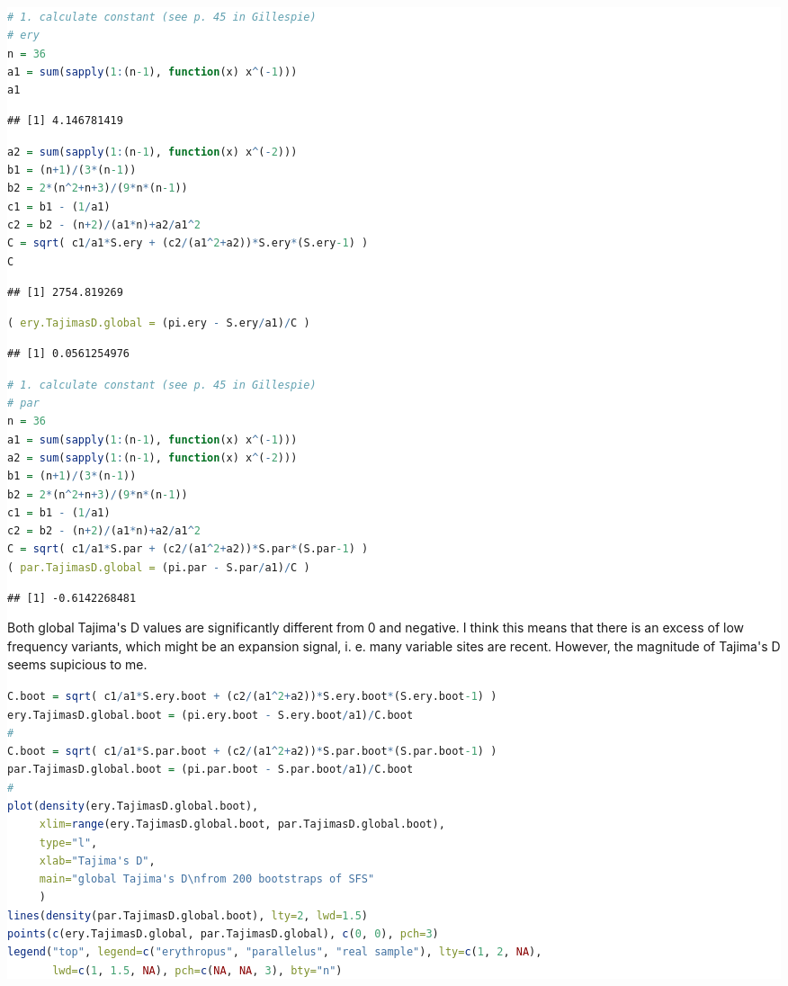 ``` r
# 1. calculate constant (see p. 45 in Gillespie)
# ery
n = 36
a1 = sum(sapply(1:(n-1), function(x) x^(-1)))
a1
```

    ## [1] 4.146781419

``` r
a2 = sum(sapply(1:(n-1), function(x) x^(-2)))
b1 = (n+1)/(3*(n-1))
b2 = 2*(n^2+n+3)/(9*n*(n-1))
c1 = b1 - (1/a1)
c2 = b2 - (n+2)/(a1*n)+a2/a1^2
C = sqrt( c1/a1*S.ery + (c2/(a1^2+a2))*S.ery*(S.ery-1) )
C
```

    ## [1] 2754.819269

``` r
( ery.TajimasD.global = (pi.ery - S.ery/a1)/C )
```

    ## [1] 0.0561254976

``` r
# 1. calculate constant (see p. 45 in Gillespie)
# par
n = 36
a1 = sum(sapply(1:(n-1), function(x) x^(-1)))
a2 = sum(sapply(1:(n-1), function(x) x^(-2)))
b1 = (n+1)/(3*(n-1))
b2 = 2*(n^2+n+3)/(9*n*(n-1))
c1 = b1 - (1/a1)
c2 = b2 - (n+2)/(a1*n)+a2/a1^2
C = sqrt( c1/a1*S.par + (c2/(a1^2+a2))*S.par*(S.par-1) )
( par.TajimasD.global = (pi.par - S.par/a1)/C )
```

    ## [1] -0.6142268481

Both global Tajima's D values are significantly different from 0 and negative. I think this means that there is an excess of low frequency variants, which might be an expansion signal, i. e. many variable sites are recent. However, the magnitude of Tajima's D seems supicious to me.

``` r
C.boot = sqrt( c1/a1*S.ery.boot + (c2/(a1^2+a2))*S.ery.boot*(S.ery.boot-1) )
ery.TajimasD.global.boot = (pi.ery.boot - S.ery.boot/a1)/C.boot
#
C.boot = sqrt( c1/a1*S.par.boot + (c2/(a1^2+a2))*S.par.boot*(S.par.boot-1) )
par.TajimasD.global.boot = (pi.par.boot - S.par.boot/a1)/C.boot
#
plot(density(ery.TajimasD.global.boot),
     xlim=range(ery.TajimasD.global.boot, par.TajimasD.global.boot),
     type="l",
     xlab="Tajima's D",
     main="global Tajima's D\nfrom 200 bootstraps of SFS"
     )
lines(density(par.TajimasD.global.boot), lty=2, lwd=1.5)
points(c(ery.TajimasD.global, par.TajimasD.global), c(0, 0), pch=3)
legend("top", legend=c("erythropus", "parallelus", "real sample"), lty=c(1, 2, NA), 
       lwd=c(1, 1.5, NA), pch=c(NA, NA, 3), bty="n")
```